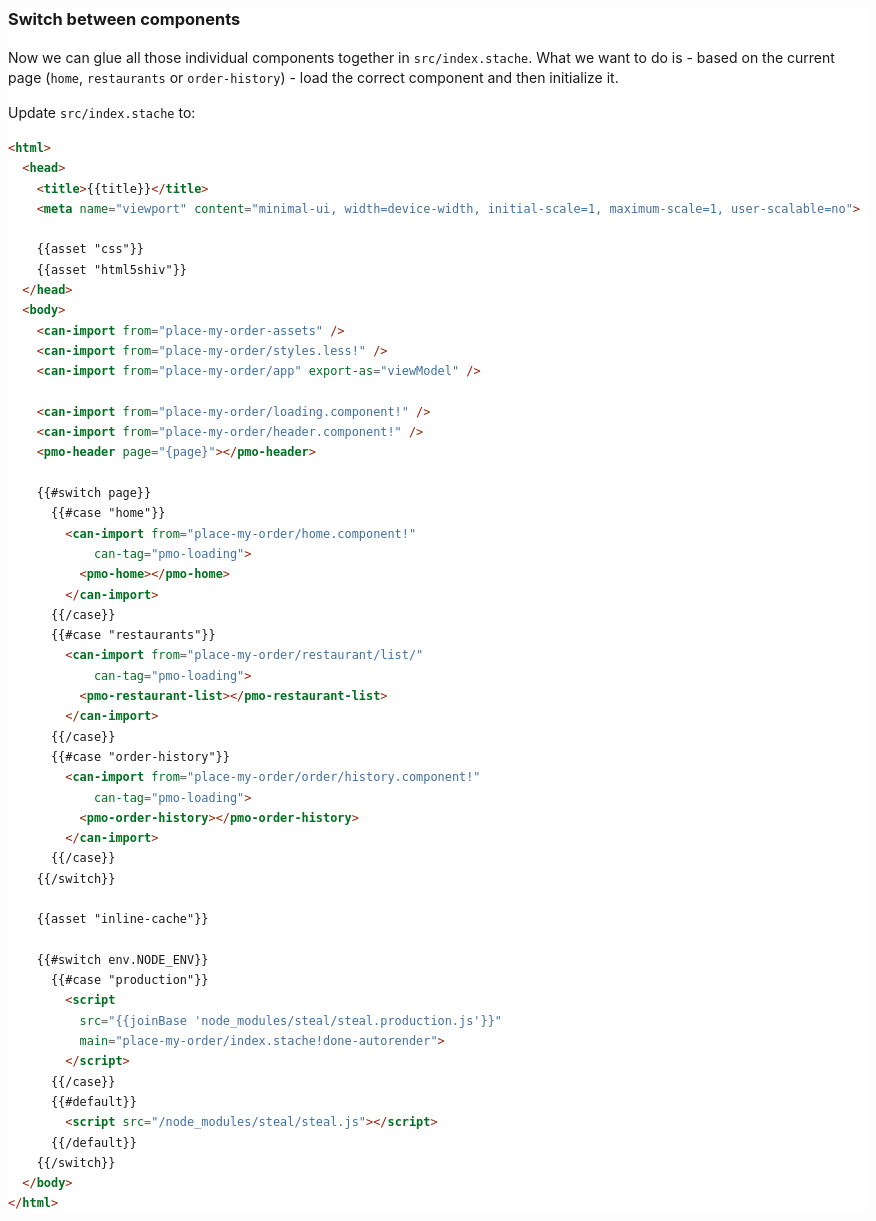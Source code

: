 ### Switch between components

Now we can glue all those individual components together in `src/index.stache`. What we want to do is - based on the current page (`home`, `restaurants` or `order-history`) - load the correct component and then initialize it.

Update `src/index.stache` to:

```html
<html>
  <head>
    <title>{{title}}</title>
    <meta name="viewport" content="minimal-ui, width=device-width, initial-scale=1, maximum-scale=1, user-scalable=no">

    {{asset "css"}}
    {{asset "html5shiv"}}
  </head>
  <body>
    <can-import from="place-my-order-assets" />
    <can-import from="place-my-order/styles.less!" />
    <can-import from="place-my-order/app" export-as="viewModel" />

    <can-import from="place-my-order/loading.component!" />
    <can-import from="place-my-order/header.component!" />
    <pmo-header page="{page}"></pmo-header>

    {{#switch page}}
      {{#case "home"}}
        <can-import from="place-my-order/home.component!"
            can-tag="pmo-loading">
          <pmo-home></pmo-home>
        </can-import>
      {{/case}}
      {{#case "restaurants"}}
        <can-import from="place-my-order/restaurant/list/"
            can-tag="pmo-loading">
          <pmo-restaurant-list></pmo-restaurant-list>
        </can-import>
      {{/case}}
      {{#case "order-history"}}
        <can-import from="place-my-order/order/history.component!"
            can-tag="pmo-loading">
          <pmo-order-history></pmo-order-history>
        </can-import>
      {{/case}}
    {{/switch}}

    {{asset "inline-cache"}}

    {{#switch env.NODE_ENV}}
      {{#case "production"}}
        <script
          src="{{joinBase 'node_modules/steal/steal.production.js'}}"  
          main="place-my-order/index.stache!done-autorender">
        </script>
      {{/case}}
      {{#default}}
        <script src="/node_modules/steal/steal.js"></script>
      {{/default}}
    {{/switch}}
  </body>
</html>
```
